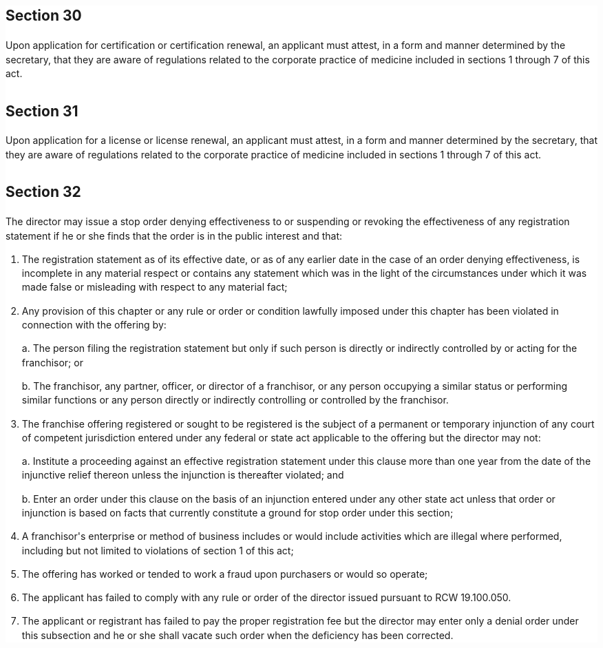 ## Section 30
Upon application for certification or certification renewal, an applicant must attest, in a form and manner determined by the secretary, that they are aware of regulations related to the corporate practice of medicine included in sections 1 through 7 of this act.

## Section 31
Upon application for a license or license renewal, an applicant must attest, in a form and manner determined by the secretary, that they are aware of regulations related to the corporate practice of medicine included in sections 1 through 7 of this act.

## Section 32
The director may issue a stop order denying effectiveness to or suspending or revoking the effectiveness of any registration statement if he or she finds that the order is in the public interest and that:

1. The registration statement as of its effective date, or as of any earlier date in the case of an order denying effectiveness, is incomplete in any material respect or contains any statement which was in the light of the circumstances under which it was made false or misleading with respect to any material fact;

2. Any provision of this chapter or any rule or order or condition lawfully imposed under this chapter has been violated in connection with the offering by:

    a. The person filing the registration statement but only if such person is directly or indirectly controlled by or acting for the franchisor; or

    b. The franchisor, any partner, officer, or director of a franchisor, or any person occupying a similar status or performing similar functions or any person directly or indirectly controlling or controlled by the franchisor.

3. The franchise offering registered or sought to be registered is the subject of a permanent or temporary injunction of any court of competent jurisdiction entered under any federal or state act applicable to the offering but the director may not:

    a. Institute a proceeding against an effective registration statement under this clause more than one year from the date of the injunctive relief thereon unless the injunction is thereafter violated; and

    b. Enter an order under this clause on the basis of an injunction entered under any other state act unless that order or injunction is based on facts that currently constitute a ground for stop order under this section;

4. A franchisor's enterprise or method of business includes or would include activities which are illegal where performed, including but not limited to violations of section 1 of this act;

5. The offering has worked or tended to work a fraud upon purchasers or would so operate;

6. The applicant has failed to comply with any rule or order of the director issued pursuant to RCW 19.100.050.

7. The applicant or registrant has failed to pay the proper registration fee but the director may enter only a denial order under this subsection and he or she shall vacate such order when the deficiency has been corrected.

